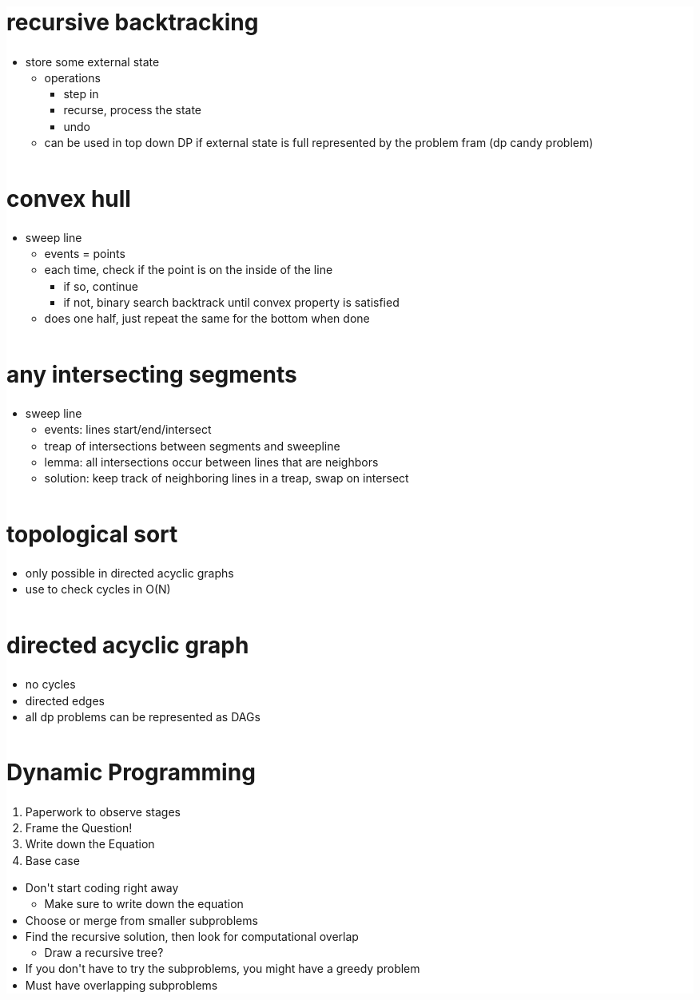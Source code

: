 # recursive backtracking
- store some external state
    - operations
        - step in
        - recurse, process the state
        - undo
    - can be used in top down DP if external state is full represented by the problem fram (dp candy problem)

# convex hull
- sweep line
    - events = points
    - each time, check if the point is on the inside of the line
        - if so, continue
        - if not, binary search backtrack until convex property is satisfied
    - does one half, just repeat the same for the bottom when done
# any intersecting segments
- sweep line
    - events: lines start/end/intersect
    - treap of intersections between segments and sweepline
    - lemma: all intersections occur between lines that are neighbors
    - solution: keep track of neighboring lines in a treap, swap on intersect

# topological sort
- only possible in directed acyclic graphs
- use to check cycles in O(N)

# directed acyclic graph
- no cycles
- directed edges
- all dp problems can be represented as DAGs

# Dynamic Programming
1. Paperwork to observe stages
2. Frame the Question!
3. Write down the Equation
4. Base case
- Don't start coding right away
    - Make sure to write down the equation
- Choose or merge from smaller subproblems
- Find the recursive solution, then look for computational overlap
    - Draw a recursive tree?
- If you don't have to try the subproblems, you might have a greedy problem
- Must have overlapping subproblems
